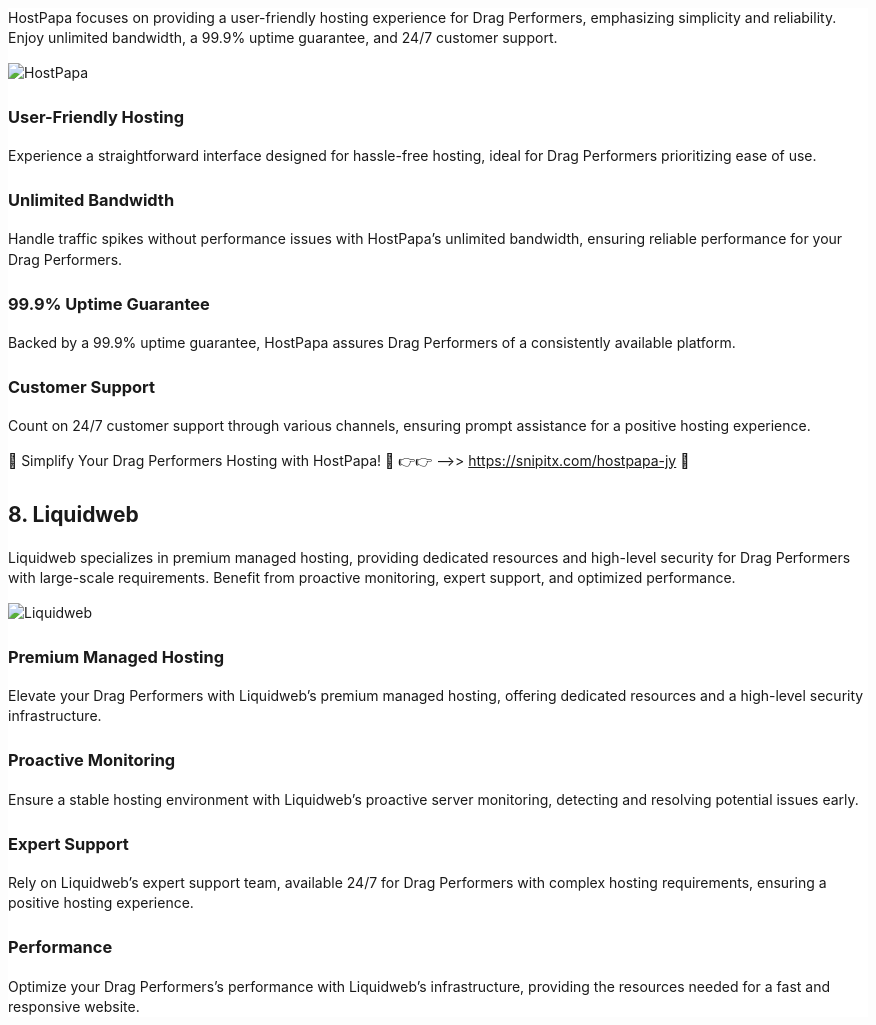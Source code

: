 HostPapa focuses on providing a user-friendly hosting experience for Drag Performers, emphasizing simplicity and reliability. Enjoy unlimited bandwidth, a 99.9% uptime guarantee, and 24/7 customer support.

![HostPapa](https://i.imgur.com/ouDTkvl.jpeg "HostPapa Hosting")

### User-Friendly Hosting
Experience a straightforward interface designed for hassle-free hosting, ideal for Drag Performers prioritizing ease of use.

### Unlimited Bandwidth
Handle traffic spikes without performance issues with HostPapa’s unlimited bandwidth, ensuring reliable performance for your Drag Performers.

### 99.9% Uptime Guarantee
Backed by a 99.9% uptime guarantee, HostPapa assures Drag Performers of a consistently available platform.

### Customer Support
Count on 24/7 customer support through various channels, ensuring prompt assistance for a positive hosting experience.

🌈 Simplify Your Drag Performers Hosting with HostPapa! 🚀
👉👉 -->> https://snipitx.com/hostpapa-jy 🚀

## 8. Liquidweb

Liquidweb specializes in premium managed hosting, providing dedicated resources and high-level security for Drag Performers with large-scale requirements. Benefit from proactive monitoring, expert support, and optimized performance.

![Liquidweb](https://i.imgur.com/4IvT9SC.jpeg "Liquidweb Hosting")

### Premium Managed Hosting
Elevate your Drag Performers with Liquidweb’s premium managed hosting, offering dedicated resources and a high-level security infrastructure.

### Proactive Monitoring
Ensure a stable hosting environment with Liquidweb’s proactive server monitoring, detecting and resolving potential issues early.

### Expert Support
Rely on Liquidweb’s expert support team, available 24/7 for Drag Performers with complex hosting requirements, ensuring a positive hosting experience.

### Performance
Optimize your Drag Performers’s performance with Liquidweb’s infrastructure, providing the resources needed for a fast and responsive website.
